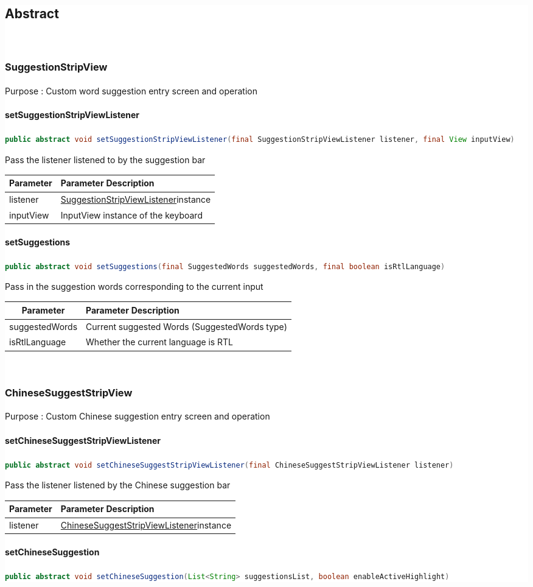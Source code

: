 <h2 id="5"> Abstract </h2>

<br/>

<h3 id="5.1"> SuggestionStripView </h3>

Purpose : Custom word suggestion entry screen and operation

#### setSuggestionStripViewListener
```Java
public abstract void setSuggestionStripViewListener(final SuggestionStripViewListener listener, final View inputView)
```
Pass the listener listened to by the suggestion bar

Parameter | Parameter Description
-----|:--------
listener | [SuggestionStripViewListener](#2.7)instance
inputView | InputView instance of the keyboard


#### setSuggestions
```Java
public abstract void setSuggestions(final SuggestedWords suggestedWords, final boolean isRtlLanguage)
```
Pass in the suggestion words corresponding to the current input

Parameter | Parameter Description
-----|:--------
suggestedWords | Current suggested Words (SuggestedWords type)
isRtlLanguage | Whether the current language is RTL

<br/>

<h3 id="5.2"> ChineseSuggestStripView </h3>

Purpose : Custom Chinese suggestion entry screen and operation

#### setChineseSuggestStripViewListener

```Java
public abstract void setChineseSuggestStripViewListener(final ChineseSuggestStripViewListener listener)
```

Pass the listener listened by the Chinese suggestion bar


Parameter | Parameter Description
-----|:--------
listener | [ChineseSuggestStripViewListener](#2.8)instance


#### setChineseSuggestion

```Java
public abstract void setChineseSuggestion(List<String> suggestionsList, boolean enableActiveHighlight)
```
